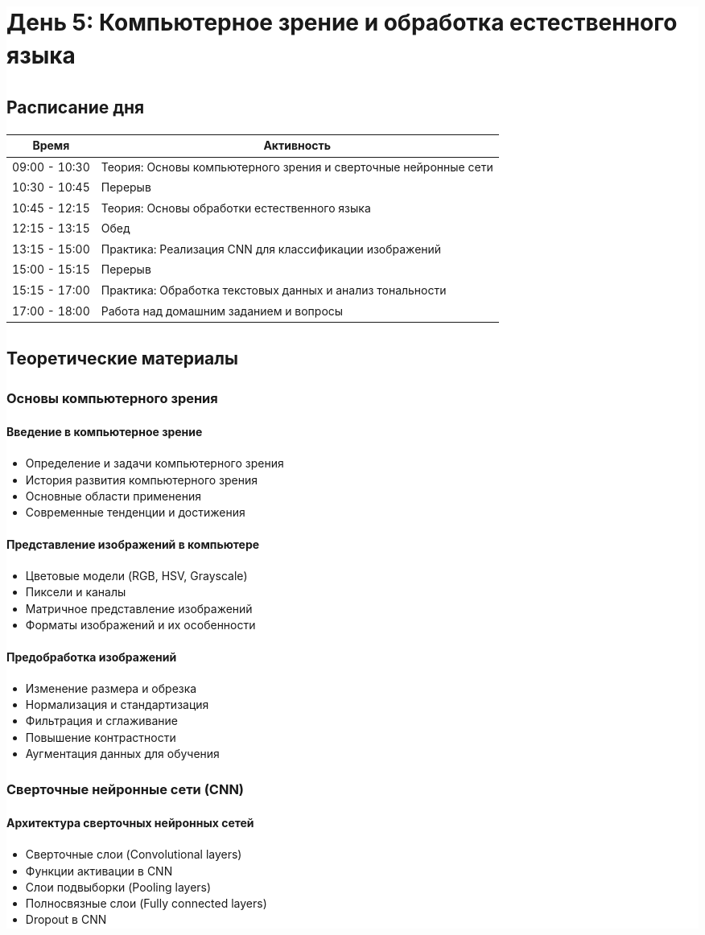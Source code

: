 # День 5: Компьютерное зрение и обработка естественного языка

## Расписание дня

| Время | Активность |
|-------|------------|
| 09:00 - 10:30 | Теория: Основы компьютерного зрения и сверточные нейронные сети |
| 10:30 - 10:45 | Перерыв |
| 10:45 - 12:15 | Теория: Основы обработки естественного языка |
| 12:15 - 13:15 | Обед |
| 13:15 - 15:00 | Практика: Реализация CNN для классификации изображений |
| 15:00 - 15:15 | Перерыв |
| 15:15 - 17:00 | Практика: Обработка текстовых данных и анализ тональности |
| 17:00 - 18:00 | Работа над домашним заданием и вопросы |

## Теоретические материалы

### Основы компьютерного зрения

#### Введение в компьютерное зрение
- Определение и задачи компьютерного зрения
- История развития компьютерного зрения
- Основные области применения
- Современные тенденции и достижения

#### Представление изображений в компьютере
- Цветовые модели (RGB, HSV, Grayscale)
- Пиксели и каналы
- Матричное представление изображений
- Форматы изображений и их особенности

#### Предобработка изображений
- Изменение размера и обрезка
- Нормализация и стандартизация
- Фильтрация и сглаживание
- Повышение контрастности
- Аугментация данных для обучения

### Сверточные нейронные сети (CNN)

#### Архитектура сверточных нейронных сетей
- Сверточные слои (Convolutional layers)
- Функции активации в CNN
- Слои подвыборки (Pooling layers)
- Полносвязные слои (Fully connected layers)
- Dropout в CNN
